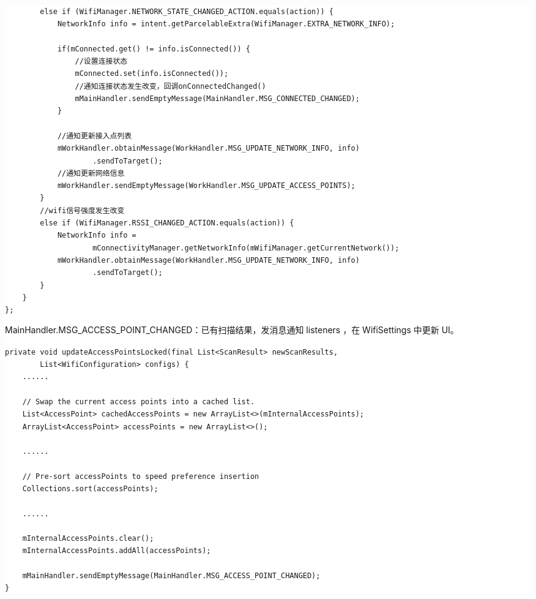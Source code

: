 ```
        else if (WifiManager.NETWORK_STATE_CHANGED_ACTION.equals(action)) {
            NetworkInfo info = intent.getParcelableExtra(WifiManager.EXTRA_NETWORK_INFO);

            if(mConnected.get() != info.isConnected()) {
                //设置连接状态
                mConnected.set(info.isConnected());
                //通知连接状态发生改变，回调onConnectedChanged()
                mMainHandler.sendEmptyMessage(MainHandler.MSG_CONNECTED_CHANGED);
            }

            //通知更新接入点列表
            mWorkHandler.obtainMessage(WorkHandler.MSG_UPDATE_NETWORK_INFO, info)
                    .sendToTarget();
            //通知更新网络信息
            mWorkHandler.sendEmptyMessage(WorkHandler.MSG_UPDATE_ACCESS_POINTS);
        } 
        //wifi信号强度发生改变
        else if (WifiManager.RSSI_CHANGED_ACTION.equals(action)) {
            NetworkInfo info =
                    mConnectivityManager.getNetworkInfo(mWifiManager.getCurrentNetwork());
            mWorkHandler.obtainMessage(WorkHandler.MSG_UPDATE_NETWORK_INFO, info)
                    .sendToTarget();
        }
    }
};
```

MainHandler.MSG_ACCESS_POINT_CHANGED：已有扫描结果，发消息通知 listeners ，在 WifiSettings 中更新 UI。

```
private void updateAccessPointsLocked(final List<ScanResult> newScanResults,
        List<WifiConfiguration> configs) {
    ......

    // Swap the current access points into a cached list.
    List<AccessPoint> cachedAccessPoints = new ArrayList<>(mInternalAccessPoints);
    ArrayList<AccessPoint> accessPoints = new ArrayList<>();

    ......

    // Pre-sort accessPoints to speed preference insertion
    Collections.sort(accessPoints);

    ......

    mInternalAccessPoints.clear();
    mInternalAccessPoints.addAll(accessPoints);

    mMainHandler.sendEmptyMessage(MainHandler.MSG_ACCESS_POINT_CHANGED);
}
```
